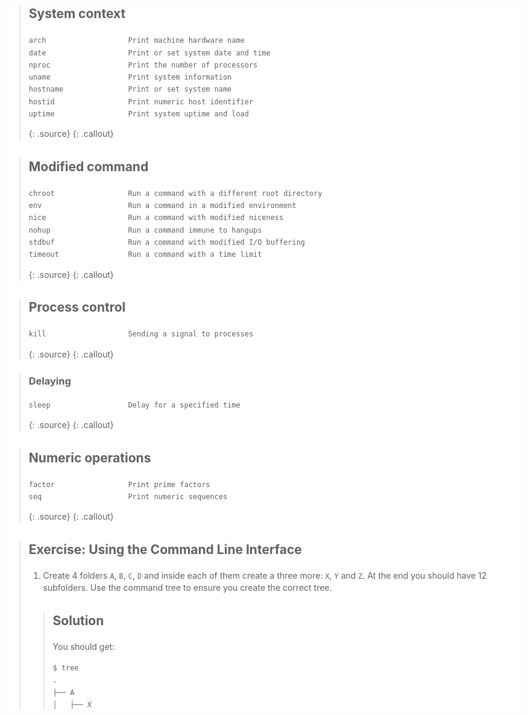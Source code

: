 > ## System context
>
> ~~~
> arch                   Print machine hardware name
> date                   Print or set system date and time
> nproc                  Print the number of processors
> uname                  Print system information
> hostname               Print or set system name
> hostid                 Print numeric host identifier
> uptime                 Print system uptime and load
> ~~~
> {: .source}
{: .callout}

> ## Modified command
>
> ~~~
> chroot                 Run a command with a different root directory
> env                    Run a command in a modified environment
> nice                   Run a command with modified niceness
> nohup                  Run a command immune to hangups
> stdbuf                 Run a command with modified I/O buffering
> timeout                Run a command with a time limit
> ~~~
> {: .source}
{: .callout}

> ## Process control
>
> ~~~
> kill                   Sending a signal to processes
> ~~~
> {: .source}
{: .callout}

> ### Delaying
>
> ~~~
> sleep                  Delay for a specified time
> ~~~
> {: .source}
{: .callout}

> ## Numeric operations
>
> ~~~
> factor                 Print prime factors
> seq                    Print numeric sequences
> ~~~
> {: .source}
{: .callout}

> ## Exercise: Using the Command Line Interface
>
> 1. Create 4 folders `A`, `B`, `C`, `D` and inside each of them create a three more: `X`, `Y` and `Z`. At the end you should have 12 subfolders. Use the command tree to ensure you create the correct tree.
>
>> ## Solution
>>  You should get:
>>
>> ~~~
>> $ tree
>>.
>>├── A
>>│   ├── X